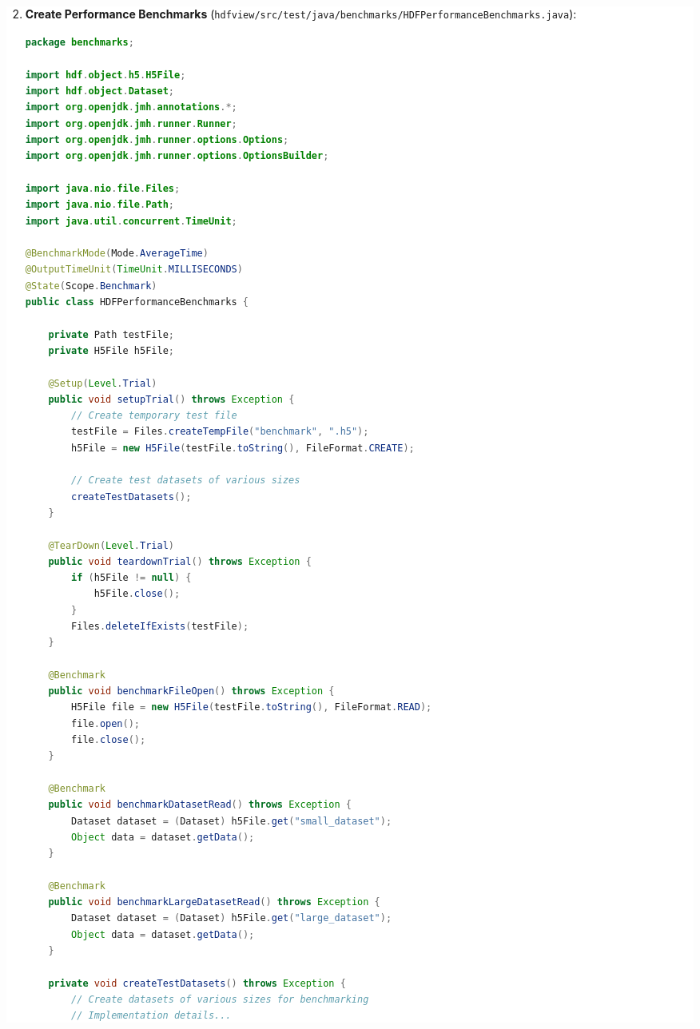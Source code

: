 2. **Create Performance Benchmarks** (`hdfview/src/test/java/benchmarks/HDFPerformanceBenchmarks.java`):
   ```java
   package benchmarks;

   import hdf.object.h5.H5File;
   import hdf.object.Dataset;
   import org.openjdk.jmh.annotations.*;
   import org.openjdk.jmh.runner.Runner;
   import org.openjdk.jmh.runner.options.Options;
   import org.openjdk.jmh.runner.options.OptionsBuilder;

   import java.nio.file.Files;
   import java.nio.file.Path;
   import java.util.concurrent.TimeUnit;

   @BenchmarkMode(Mode.AverageTime)
   @OutputTimeUnit(TimeUnit.MILLISECONDS)
   @State(Scope.Benchmark)
   public class HDFPerformanceBenchmarks {

       private Path testFile;
       private H5File h5File;

       @Setup(Level.Trial)
       public void setupTrial() throws Exception {
           // Create temporary test file
           testFile = Files.createTempFile("benchmark", ".h5");
           h5File = new H5File(testFile.toString(), FileFormat.CREATE);

           // Create test datasets of various sizes
           createTestDatasets();
       }

       @TearDown(Level.Trial)
       public void teardownTrial() throws Exception {
           if (h5File != null) {
               h5File.close();
           }
           Files.deleteIfExists(testFile);
       }

       @Benchmark
       public void benchmarkFileOpen() throws Exception {
           H5File file = new H5File(testFile.toString(), FileFormat.READ);
           file.open();
           file.close();
       }

       @Benchmark
       public void benchmarkDatasetRead() throws Exception {
           Dataset dataset = (Dataset) h5File.get("small_dataset");
           Object data = dataset.getData();
       }

       @Benchmark
       public void benchmarkLargeDatasetRead() throws Exception {
           Dataset dataset = (Dataset) h5File.get("large_dataset");
           Object data = dataset.getData();
       }

       private void createTestDatasets() throws Exception {
           // Create datasets of various sizes for benchmarking
           // Implementation details...
   ```